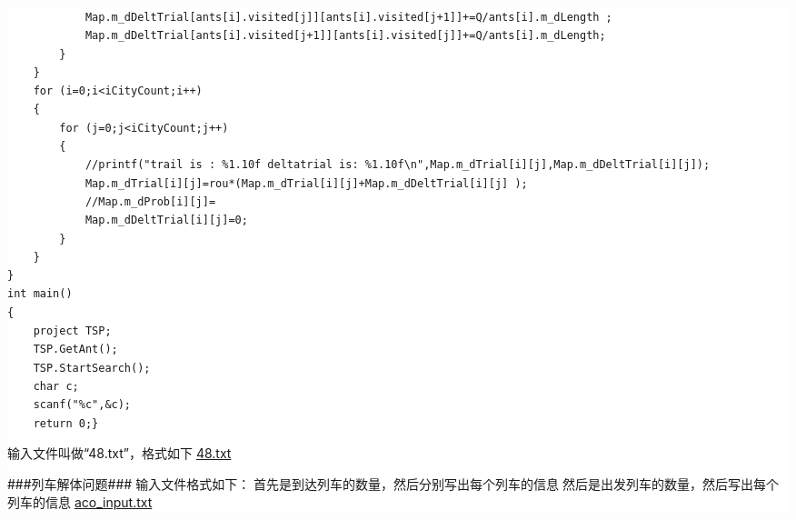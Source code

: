```
			Map.m_dDeltTrial[ants[i].visited[j]][ants[i].visited[j+1]]+=Q/ants[i].m_dLength ;
			Map.m_dDeltTrial[ants[i].visited[j+1]][ants[i].visited[j]]+=Q/ants[i].m_dLength;
		}
	}
	for (i=0;i<iCityCount;i++)
	{
		for (j=0;j<iCityCount;j++)
		{
			//printf("trail is : %1.10f deltatrial is: %1.10f\n",Map.m_dTrial[i][j],Map.m_dDeltTrial[i][j]);
			Map.m_dTrial[i][j]=rou*(Map.m_dTrial[i][j]+Map.m_dDeltTrial[i][j] );
			//Map.m_dProb[i][j]=
			Map.m_dDeltTrial[i][j]=0;
		}
	}
}
int main()
{
	project TSP;
	TSP.GetAnt();
	TSP.StartSearch();
	char c;
	scanf("%c",&c);
	return 0;}

```
输入文件叫做“48.txt”，格式如下
[48.txt](/other/48.txt)

###列车解体问题###
输入文件格式如下：
首先是到达列车的数量，然后分别写出每个列车的信息
然后是出发列车的数量，然后写出每个列车的信息
[aco_input.txt](/other/aco_input.txt)